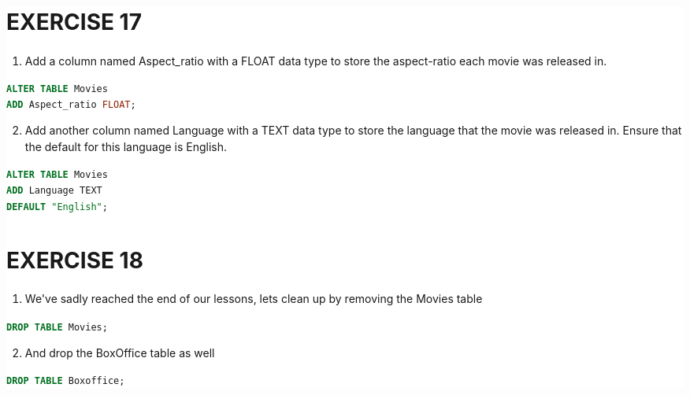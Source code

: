 # EXERCISE 17

1. Add a column named Aspect_ratio with a FLOAT data type to store the aspect-ratio each movie was released in.
```sql
ALTER TABLE Movies
ADD Aspect_ratio FLOAT;
```
2. Add another column named Language with a TEXT data type to store the language that the movie was released in. Ensure that the default for this language is English.
```sql
ALTER TABLE Movies
ADD Language TEXT
DEFAULT "English";
```
# EXERCISE 18

1. We've sadly reached the end of our lessons, lets clean up by removing the Movies table
```sql
DROP TABLE Movies;
```
2. And drop the BoxOffice table as well
```sql
DROP TABLE Boxoffice;
```
